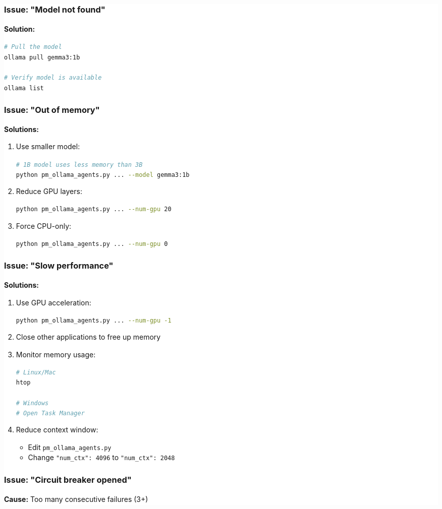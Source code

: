 ### Issue: "Model not found"

**Solution:**
```bash
# Pull the model
ollama pull gemma3:1b

# Verify model is available
ollama list
```

### Issue: "Out of memory"

**Solutions:**
1. Use smaller model:
   ```bash
   # 1B model uses less memory than 3B
   python pm_ollama_agents.py ... --model gemma3:1b
   ```

2. Reduce GPU layers:
   ```bash
   python pm_ollama_agents.py ... --num-gpu 20
   ```

3. Force CPU-only:
   ```bash
   python pm_ollama_agents.py ... --num-gpu 0
   ```

### Issue: "Slow performance"

**Solutions:**
1. Use GPU acceleration:
   ```bash
   python pm_ollama_agents.py ... --num-gpu -1
   ```

2. Close other applications to free up memory

3. Monitor memory usage:
   ```bash
   # Linux/Mac
   htop

   # Windows
   # Open Task Manager
   ```

3. Reduce context window:
   - Edit `pm_ollama_agents.py`
   - Change `"num_ctx": 4096` to `"num_ctx": 2048`

### Issue: "Circuit breaker opened"

**Cause:** Too many consecutive failures (3+)
